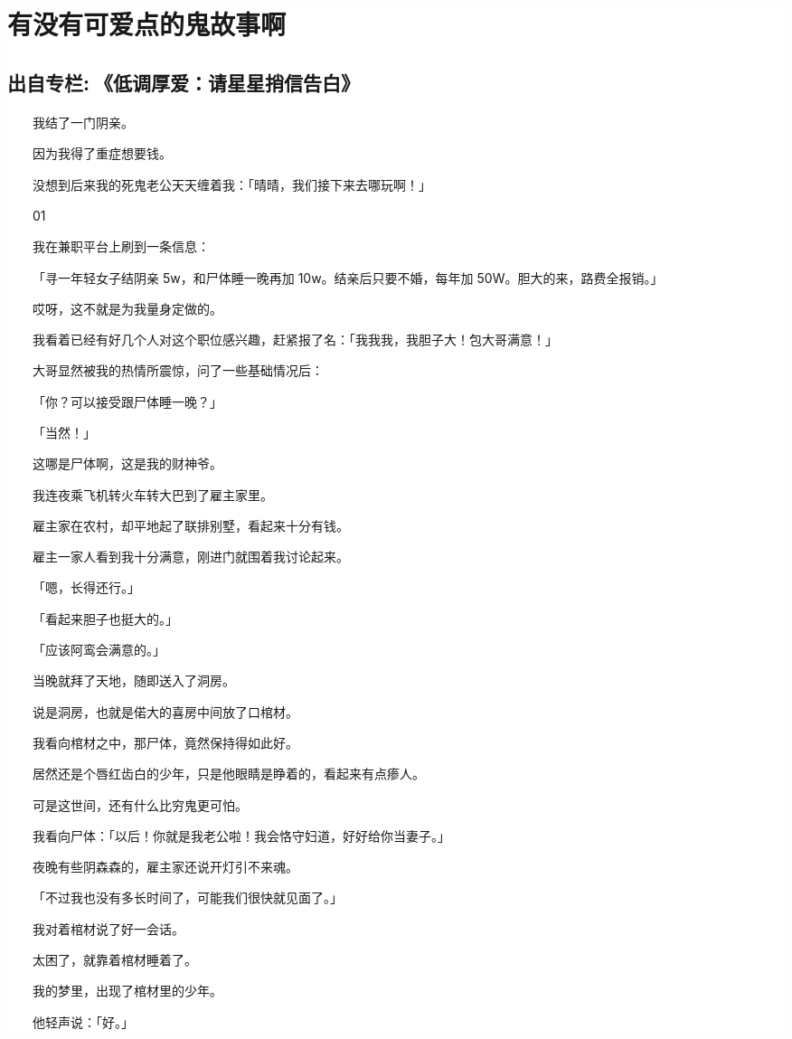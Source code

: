 # 有没有可爱点的鬼故事啊  
## 出自专栏: 《低调厚爱：请星星捎信告白》  
&emsp;&emsp;我结了一门阴亲。  
  
&emsp;&emsp;因为我得了重症想要钱。  
  
&emsp;&emsp;没想到后来我的死鬼老公天天缠着我：「晴晴，我们接下来去哪玩啊！」  
  
&emsp;&emsp;01  
  
&emsp;&emsp;我在兼职平台上刷到一条信息：  
  
&emsp;&emsp;「寻一年轻女子结阴亲 5w，和尸体睡一晚再加 10w。结亲后只要不婚，每年加 50W。胆大的来，路费全报销。」  
  
&emsp;&emsp;哎呀，这不就是为我量身定做的。  
  
&emsp;&emsp;我看着已经有好几个人对这个职位感兴趣，赶紧报了名：「我我我，我胆子大！包大哥满意！」  
  
&emsp;&emsp;大哥显然被我的热情所震惊，问了一些基础情况后：  
  
&emsp;&emsp;「你？可以接受跟尸体睡一晚？」  
  
&emsp;&emsp;「当然！」  
  
&emsp;&emsp;这哪是尸体啊，这是我的财神爷。  
  
&emsp;&emsp;我连夜乘飞机转火车转大巴到了雇主家里。  
  
&emsp;&emsp;雇主家在农村，却平地起了联排别墅，看起来十分有钱。  
  
&emsp;&emsp;雇主一家人看到我十分满意，刚进门就围着我讨论起来。  
  
&emsp;&emsp;「嗯，长得还行。」  
  
&emsp;&emsp;「看起来胆子也挺大的。」  
  
&emsp;&emsp;「应该阿鸾会满意的。」  
  
&emsp;&emsp;当晚就拜了天地，随即送入了洞房。  
  
&emsp;&emsp;说是洞房，也就是偌大的喜房中间放了口棺材。  
  
&emsp;&emsp;我看向棺材之中，那尸体，竟然保持得如此好。  
  
&emsp;&emsp;居然还是个唇红齿白的少年，只是他眼睛是睁着的，看起来有点瘆人。  
  
&emsp;&emsp;可是这世间，还有什么比穷鬼更可怕。  
  
&emsp;&emsp;我看向尸体：「以后！你就是我老公啦！我会恪守妇道，好好给你当妻子。」  
  
&emsp;&emsp;夜晚有些阴森森的，雇主家还说开灯引不来魂。  
  
&emsp;&emsp;「不过我也没有多长时间了，可能我们很快就见面了。」  
  
&emsp;&emsp;我对着棺材说了好一会话。  
  
&emsp;&emsp;太困了，就靠着棺材睡着了。  
  
&emsp;&emsp;我的梦里，出现了棺材里的少年。  
  
&emsp;&emsp;他轻声说：「好。」  
  
